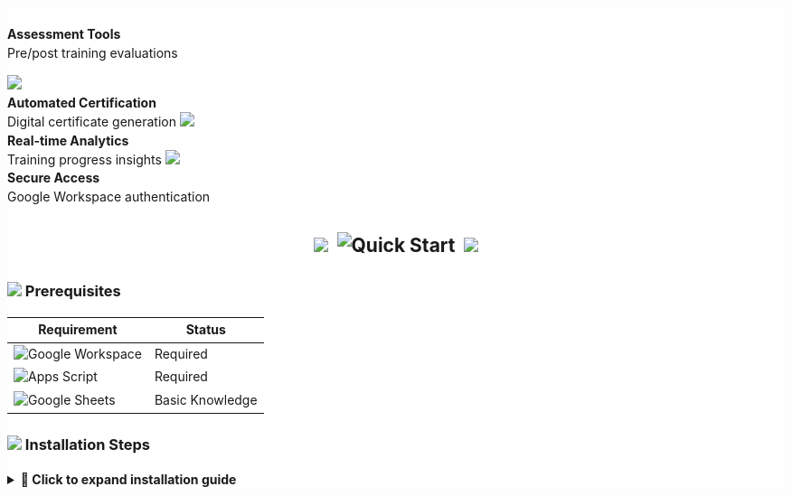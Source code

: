<br><strong>Assessment Tools</strong>
<br>Pre/post training evaluations
</td>
</tr>
<tr>
<td align="center" width="33%">
<img src="https://media.giphy.com/media/3o7qDEq2bMbcbPRQ2c/giphy.gif" width="50px"/>
<br><strong>Automated Certification</strong>
<br>Digital certificate generation
</td>
<td align="center" width="33%">
<img src="https://media.giphy.com/media/3oKIPEqDGUULpEU0aQ/giphy.gif" width="50px"/>
<br><strong>Real-time Analytics</strong>
<br>Training progress insights
</td>
<td align="center" width="33%">
<img src="https://media2.giphy.com/media/v1.Y2lkPTc5MGI3NjExZWJ1eGF4ZDBjaXdpM2F4N2hkN2Z1bW56bGt5Zno3azR4cXo0cjE5dSZlcD12MV9pbnRlcm5hbF9naWZfYnlfaWQmY3Q9Zw/ef0AftSBRL3MQOKUJG/giphy.gif" width="50px"/>
<br><strong>Secure Access</strong>
<br>Google Workspace authentication
</td>
</tr>
</table>
</div>


<h2 align="center">
  <img src="https://media.giphy.com/media/WUlplcMpOCEmTGBtBW/giphy.gif" width="30px">&nbsp;
  <img src="https://readme-typing-svg.herokuapp.com?font=Fira+Code&size=24&duration=2000&pause=500&color=11358B&center=true&vCenter=true&width=200&lines=Quick+Start" alt="Quick Start"/>
  &nbsp;<img src="https://media.giphy.com/media/WUlplcMpOCEmTGBtBW/giphy.gif" width="30px">
</h2>

### <img src="https://media.giphy.com/media/VgCDAzcKvsR6OM0uWg/giphy.gif" width="25px"> Prerequisites

<div align="center">

| Requirement | Status |
|-------------|--------|
| <img src="https://img.shields.io/badge/Google%20Workspace-4285F4?style=flat&logo=google&logoColor=white" alt="Google Workspace"/> | Required |
| <img src="https://img.shields.io/badge/Apps%20Script-4285F4?style=flat&logo=google&logoColor=white" alt="Apps Script"/> | Required |
| <img src="https://img.shields.io/badge/Google%20Sheets-34A853?style=flat&logo=google-sheets&logoColor=white" alt="Google Sheets"/> | Basic Knowledge |

</div>

### <img src="https://media.giphy.com/media/3oKIPnAiaMCws8nOsE/giphy.gif" width="25px"> Installation Steps

<details><summary><strong>🚀 Click to expand installation guide</strong></summary></details>

